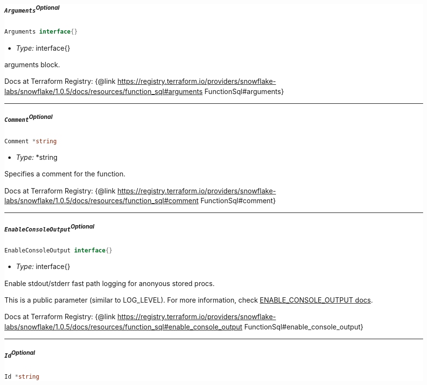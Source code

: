 ##### `Arguments`<sup>Optional</sup> <a name="Arguments" id="@cdktf/provider-snowflake.functionSql.FunctionSqlConfig.property.arguments"></a>

```go
Arguments interface{}
```

- *Type:* interface{}

arguments block.

Docs at Terraform Registry: {@link https://registry.terraform.io/providers/snowflake-labs/snowflake/1.0.5/docs/resources/function_sql#arguments FunctionSql#arguments}

---

##### `Comment`<sup>Optional</sup> <a name="Comment" id="@cdktf/provider-snowflake.functionSql.FunctionSqlConfig.property.comment"></a>

```go
Comment *string
```

- *Type:* *string

Specifies a comment for the function.

Docs at Terraform Registry: {@link https://registry.terraform.io/providers/snowflake-labs/snowflake/1.0.5/docs/resources/function_sql#comment FunctionSql#comment}

---

##### `EnableConsoleOutput`<sup>Optional</sup> <a name="EnableConsoleOutput" id="@cdktf/provider-snowflake.functionSql.FunctionSqlConfig.property.enableConsoleOutput"></a>

```go
EnableConsoleOutput interface{}
```

- *Type:* interface{}

Enable stdout/stderr fast path logging for anonyous stored procs.

This is a public parameter (similar to LOG_LEVEL). For more information, check [ENABLE_CONSOLE_OUTPUT docs](https://docs.snowflake.com/en/sql-reference/parameters#enable-console-output).

Docs at Terraform Registry: {@link https://registry.terraform.io/providers/snowflake-labs/snowflake/1.0.5/docs/resources/function_sql#enable_console_output FunctionSql#enable_console_output}

---

##### `Id`<sup>Optional</sup> <a name="Id" id="@cdktf/provider-snowflake.functionSql.FunctionSqlConfig.property.id"></a>

```go
Id *string
```
